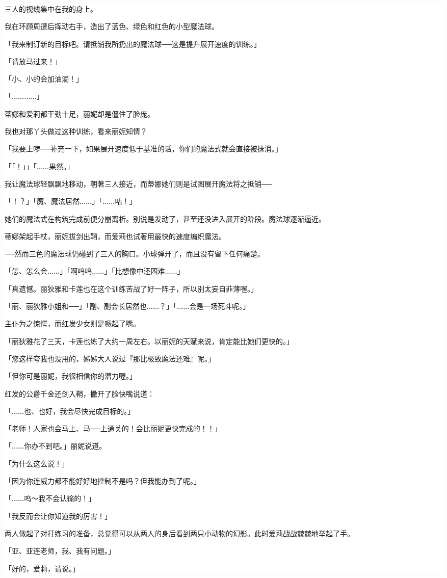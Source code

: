 三人的视线集中在我的身上。

我在环顾周遭后挥动右手，造出了蓝色、绿色和红色的小型魔法球。

「我来制订新的目标吧。请抵销我所扔出的魔法球──这是提升展开速度的训练。」

「请放马过来！」

「小、小的会加油滴！」

「…………」

蒂娜和爱莉都干劲十足，丽妮却是僵住了脸庞。

我也对那丫头做过这种训练，看来丽妮知情？

「我要上啰──补充一下，如果展开速度低于基准的话，你们的魔法式就会直接被抹消。」

「「！」」「……果然。」

我让魔法球轻飘飘地移动，朝著三人接近，而蒂娜她们则是试图展开魔法将之抵销──

「！？」「魔、魔法居然……」「……咕！」

她们的魔法式在构筑完成前便分崩离析。别说是发动了，甚至还没进入展开的阶段。魔法球逐渐逼近。

蒂娜架起手杖，丽妮拔剑出鞘，而爱莉也试著用最快的速度编织魔法。

──然而三色的魔法球仍碰到了三人的胸口。小球弹开了，而且没有留下任何痛楚。

「怎、怎么会……」「啊呜呜……」「比想像中还困难……」

「真遗憾。丽狄雅和卡莲也在这个训练苦战了好一阵子，所以别太妄自菲薄喔。」

「丽、丽狄雅小姐和──」「副、副会长居然也……？」「……会是一场死斗呢。」

主仆为之惊愕，而红发少女则是噘起了嘴。

「丽狄雅花了三天，卡莲也练了大约一周左右。以丽妮的天赋来说，肯定能比她们更快的。」

「您这样夸我也没用的，姊姊大人说过『那比极致魔法还难』呢。」

「但你可是丽妮，我很相信你的潜力喔。」

红发的公爵千金还剑入鞘，撇开了脸快嘴说道：

「……也、也好，我会尽快完成目标的。」

「老师！人家也会马上、马──上通关的！会比丽妮更快完成的！！」

「……你办不到吧。」丽妮说道。

「为什么这么说！」

「因为你连威力都不能好好地控制不是吗？但我能办到了呢。」

「……呜～我不会认输的！」

「我反而会让你知道我的厉害！」

两人做起了对打练习的准备，总觉得可以从两人的身后看到两只小动物的幻影。此时爱莉战战兢兢地举起了手。

「亚、亚连老师，我、我有问题。」

「好的，爱莉，请说。」
